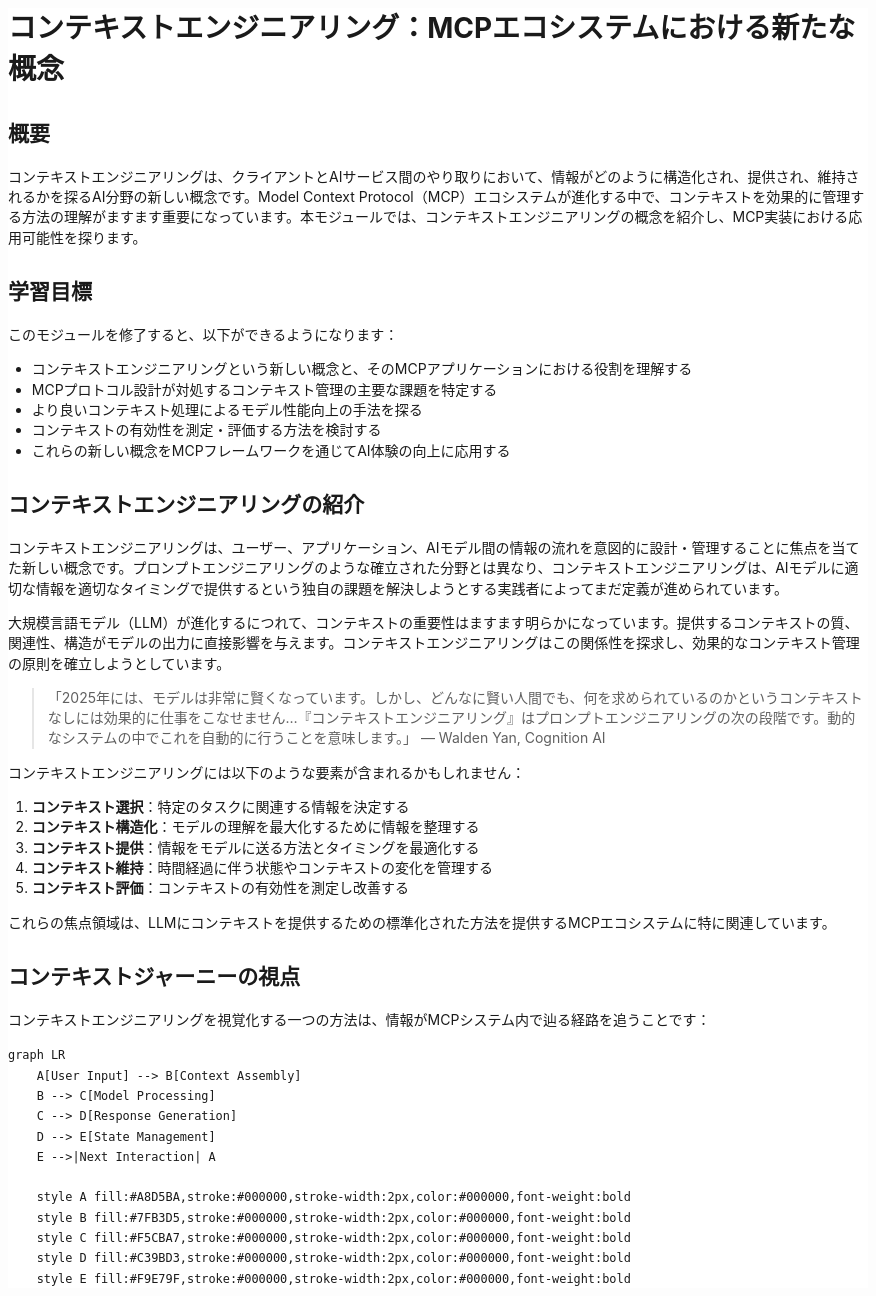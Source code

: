 
# コンテキストエンジニアリング：MCPエコシステムにおける新たな概念

## 概要

コンテキストエンジニアリングは、クライアントとAIサービス間のやり取りにおいて、情報がどのように構造化され、提供され、維持されるかを探るAI分野の新しい概念です。Model Context Protocol（MCP）エコシステムが進化する中で、コンテキストを効果的に管理する方法の理解がますます重要になっています。本モジュールでは、コンテキストエンジニアリングの概念を紹介し、MCP実装における応用可能性を探ります。

## 学習目標

このモジュールを修了すると、以下ができるようになります：

- コンテキストエンジニアリングという新しい概念と、そのMCPアプリケーションにおける役割を理解する
- MCPプロトコル設計が対処するコンテキスト管理の主要な課題を特定する
- より良いコンテキスト処理によるモデル性能向上の手法を探る
- コンテキストの有効性を測定・評価する方法を検討する
- これらの新しい概念をMCPフレームワークを通じてAI体験の向上に応用する

## コンテキストエンジニアリングの紹介

コンテキストエンジニアリングは、ユーザー、アプリケーション、AIモデル間の情報の流れを意図的に設計・管理することに焦点を当てた新しい概念です。プロンプトエンジニアリングのような確立された分野とは異なり、コンテキストエンジニアリングは、AIモデルに適切な情報を適切なタイミングで提供するという独自の課題を解決しようとする実践者によってまだ定義が進められています。

大規模言語モデル（LLM）が進化するにつれて、コンテキストの重要性はますます明らかになっています。提供するコンテキストの質、関連性、構造がモデルの出力に直接影響を与えます。コンテキストエンジニアリングはこの関係性を探求し、効果的なコンテキスト管理の原則を確立しようとしています。

> 「2025年には、モデルは非常に賢くなっています。しかし、どんなに賢い人間でも、何を求められているのかというコンテキストなしには効果的に仕事をこなせません…『コンテキストエンジニアリング』はプロンプトエンジニアリングの次の段階です。動的なシステムの中でこれを自動的に行うことを意味します。」 — Walden Yan, Cognition AI

コンテキストエンジニアリングには以下のような要素が含まれるかもしれません：

1. **コンテキスト選択**：特定のタスクに関連する情報を決定する
2. **コンテキスト構造化**：モデルの理解を最大化するために情報を整理する
3. **コンテキスト提供**：情報をモデルに送る方法とタイミングを最適化する
4. **コンテキスト維持**：時間経過に伴う状態やコンテキストの変化を管理する
5. **コンテキスト評価**：コンテキストの有効性を測定し改善する

これらの焦点領域は、LLMにコンテキストを提供するための標準化された方法を提供するMCPエコシステムに特に関連しています。

## コンテキストジャーニーの視点

コンテキストエンジニアリングを視覚化する一つの方法は、情報がMCPシステム内で辿る経路を追うことです：

```mermaid
graph LR
    A[User Input] --> B[Context Assembly]
    B --> C[Model Processing]
    C --> D[Response Generation]
    D --> E[State Management]
    E -->|Next Interaction| A
    
    style A fill:#A8D5BA,stroke:#000000,stroke-width:2px,color:#000000,font-weight:bold
    style B fill:#7FB3D5,stroke:#000000,stroke-width:2px,color:#000000,font-weight:bold
    style C fill:#F5CBA7,stroke:#000000,stroke-width:2px,color:#000000,font-weight:bold
    style D fill:#C39BD3,stroke:#000000,stroke-width:2px,color:#000000,font-weight:bold
    style E fill:#F9E79F,stroke:#000000,stroke-width:2px,color:#000000,font-weight:bold
```
